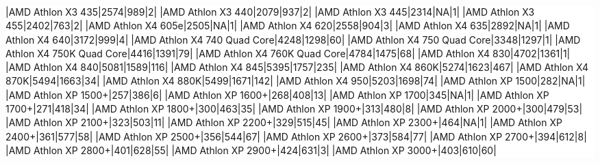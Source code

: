 |AMD Athlon X3 435|2574|989|2|
|AMD Athlon X3 440|2079|937|2|
|AMD Athlon X3 445|2314|NA|1|
|AMD Athlon X3 455|2402|763|2|
|AMD Athlon X4 605e|2505|NA|1|
|AMD Athlon X4 620|2558|904|3|
|AMD Athlon X4 635|2892|NA|1|
|AMD Athlon X4 640|3172|999|4|
|AMD Athlon X4 740 Quad Core|4248|1298|60|
|AMD Athlon X4 750 Quad Core|3348|1297|1|
|AMD Athlon X4 750K Quad Core|4416|1391|79|
|AMD Athlon X4 760K Quad Core|4784|1475|68|
|AMD Athlon X4 830|4702|1361|1|
|AMD Athlon X4 840|5081|1589|116|
|AMD Athlon X4 845|5395|1757|235|
|AMD Athlon X4 860K|5274|1623|467|
|AMD Athlon X4 870K|5494|1663|34|
|AMD Athlon X4 880K|5499|1671|142|
|AMD Athlon X4 950|5203|1698|74|
|AMD Athlon XP 1500|282|NA|1|
|AMD Athlon XP 1500+|257|386|6|
|AMD Athlon XP 1600+|268|408|13|
|AMD Athlon XP 1700|345|NA|1|
|AMD Athlon XP 1700+|271|418|34|
|AMD Athlon XP 1800+|300|463|35|
|AMD Athlon XP 1900+|313|480|8|
|AMD Athlon XP 2000+|300|479|53|
|AMD Athlon XP 2100+|323|503|11|
|AMD Athlon XP 2200+|329|515|45|
|AMD Athlon XP 2300+|464|NA|1|
|AMD Athlon XP 2400+|361|577|58|
|AMD Athlon XP 2500+|356|544|67|
|AMD Athlon XP 2600+|373|584|77|
|AMD Athlon XP 2700+|394|612|8|
|AMD Athlon XP 2800+|401|628|55|
|AMD Athlon XP 2900+|424|631|3|
|AMD Athlon XP 3000+|403|610|60|